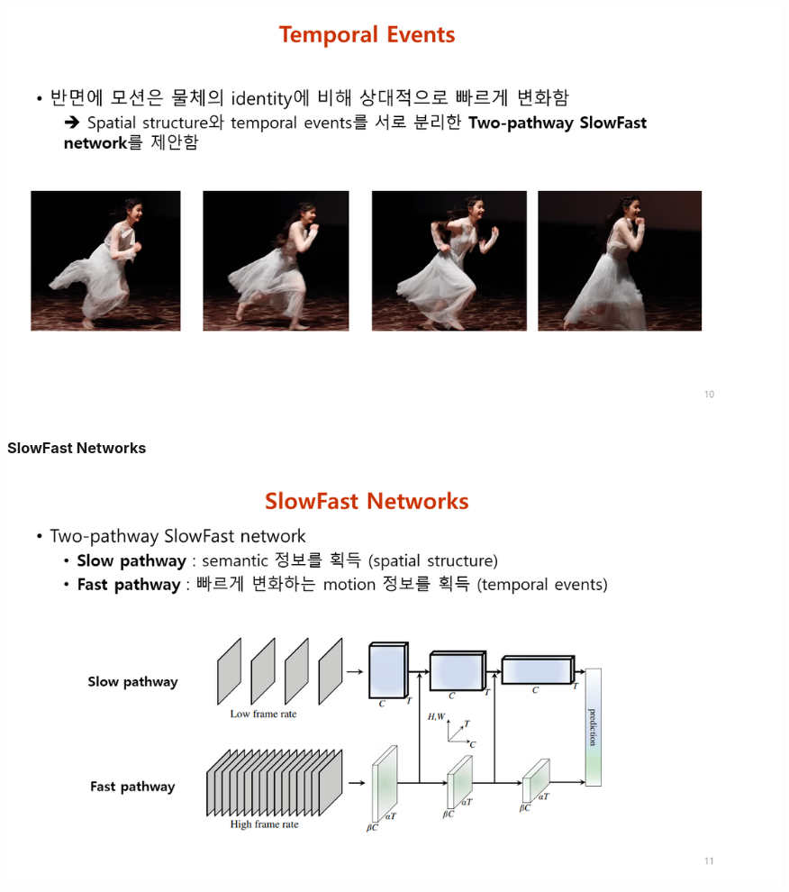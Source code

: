 <img src='\assets\papers\SlowFast Networks for Video Recognition\10.PNG' width='800'>

### SlowFast Networks
<img src='\assets\papers\SlowFast Networks for Video Recognition\11.PNG' width='800'>